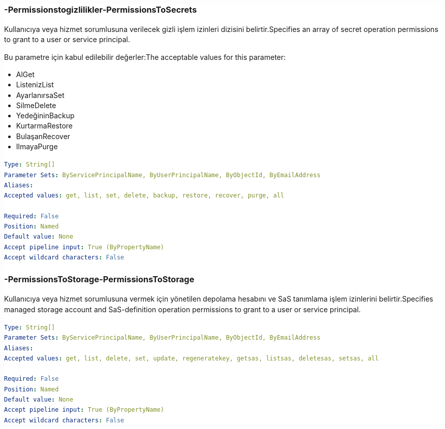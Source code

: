 ### <span data-ttu-id="fdbd8-214">-Permissionstogizlilikler</span><span class="sxs-lookup"><span data-stu-id="fdbd8-214">-PermissionsToSecrets</span></span>
<span data-ttu-id="fdbd8-215">Kullanıcıya veya hizmet sorumlusuna verilecek gizli işlem izinleri dizisini belirtir.</span><span class="sxs-lookup"><span data-stu-id="fdbd8-215">Specifies an array of secret operation permissions to grant to a user or service principal.</span></span>

<span data-ttu-id="fdbd8-216">Bu parametre için kabul edilebilir değerler:</span><span class="sxs-lookup"><span data-stu-id="fdbd8-216">The acceptable values for this parameter:</span></span>

- <span data-ttu-id="fdbd8-217">Al</span><span class="sxs-lookup"><span data-stu-id="fdbd8-217">Get</span></span>
- <span data-ttu-id="fdbd8-218">Listeniz</span><span class="sxs-lookup"><span data-stu-id="fdbd8-218">List</span></span>
- <span data-ttu-id="fdbd8-219">Ayarlanırsa</span><span class="sxs-lookup"><span data-stu-id="fdbd8-219">Set</span></span>
- <span data-ttu-id="fdbd8-220">Silme</span><span class="sxs-lookup"><span data-stu-id="fdbd8-220">Delete</span></span>
- <span data-ttu-id="fdbd8-221">Yedeğinin</span><span class="sxs-lookup"><span data-stu-id="fdbd8-221">Backup</span></span>
- <span data-ttu-id="fdbd8-222">Kurtarma</span><span class="sxs-lookup"><span data-stu-id="fdbd8-222">Restore</span></span>
- <span data-ttu-id="fdbd8-223">Bulaşan</span><span class="sxs-lookup"><span data-stu-id="fdbd8-223">Recover</span></span>
- <span data-ttu-id="fdbd8-224">Ilmaya</span><span class="sxs-lookup"><span data-stu-id="fdbd8-224">Purge</span></span>

```yaml
Type: String[]
Parameter Sets: ByServicePrincipalName, ByUserPrincipalName, ByObjectId, ByEmailAddress
Aliases: 
Accepted values: get, list, set, delete, backup, restore, recover, purge, all

Required: False
Position: Named
Default value: None
Accept pipeline input: True (ByPropertyName)
Accept wildcard characters: False
```

### <span data-ttu-id="fdbd8-225">-PermissionsToStorage</span><span class="sxs-lookup"><span data-stu-id="fdbd8-225">-PermissionsToStorage</span></span>
<span data-ttu-id="fdbd8-226">Kullanıcıya veya hizmet sorumlusuna vermek için yönetilen depolama hesabını ve SaS tanımlama işlem izinlerini belirtir.</span><span class="sxs-lookup"><span data-stu-id="fdbd8-226">Specifies managed storage account and SaS-definition operation permissions to grant to a user or service principal.</span></span>

```yaml
Type: String[]
Parameter Sets: ByServicePrincipalName, ByUserPrincipalName, ByObjectId, ByEmailAddress
Aliases: 
Accepted values: get, list, delete, set, update, regeneratekey, getsas, listsas, deletesas, setsas, all

Required: False
Position: Named
Default value: None
Accept pipeline input: True (ByPropertyName)
Accept wildcard characters: False
```
